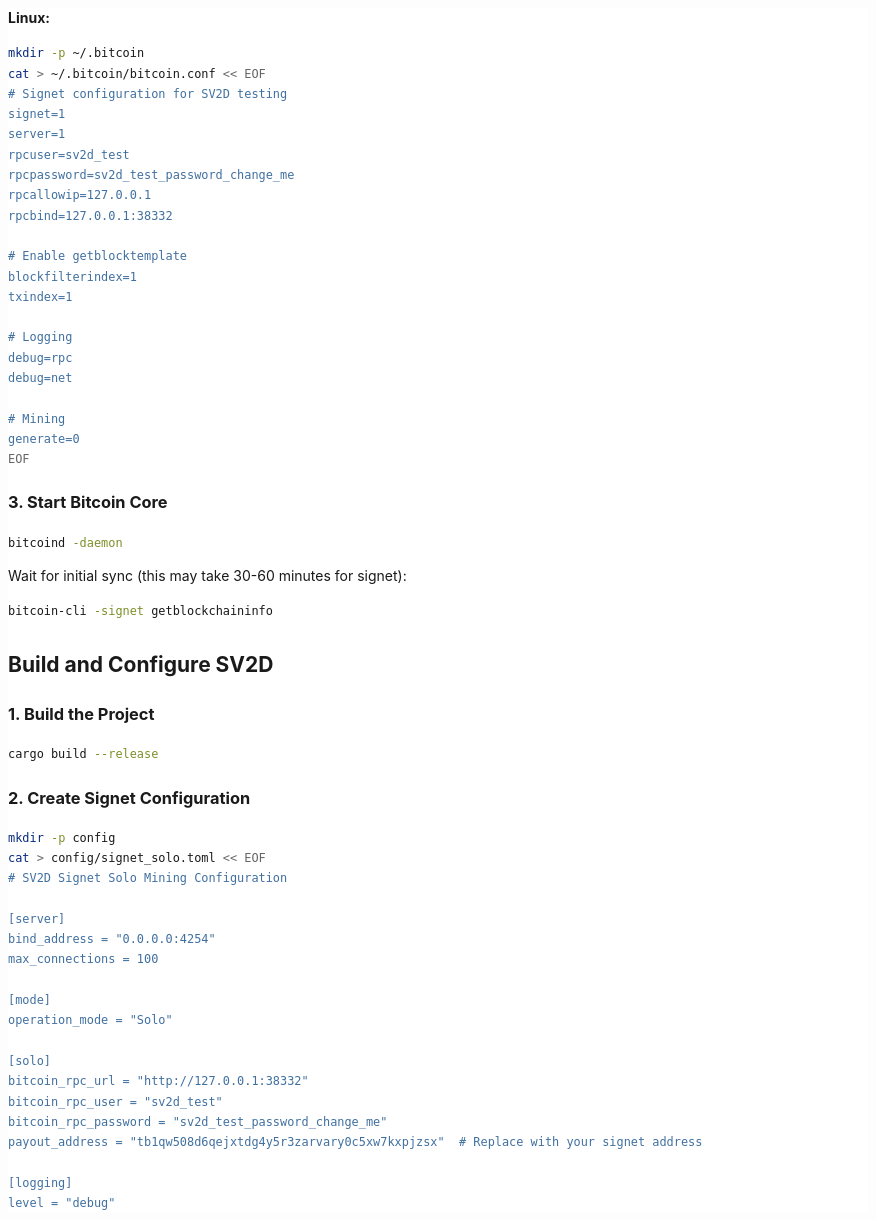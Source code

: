 **Linux:**
```bash
mkdir -p ~/.bitcoin
cat > ~/.bitcoin/bitcoin.conf << EOF
# Signet configuration for SV2D testing
signet=1
server=1
rpcuser=sv2d_test
rpcpassword=sv2d_test_password_change_me
rpcallowip=127.0.0.1
rpcbind=127.0.0.1:38332

# Enable getblocktemplate
blockfilterindex=1
txindex=1

# Logging
debug=rpc
debug=net

# Mining
generate=0
EOF
```

### 3. Start Bitcoin Core

```bash
bitcoind -daemon
```

Wait for initial sync (this may take 30-60 minutes for signet):
```bash
bitcoin-cli -signet getblockchaininfo
```

## Build and Configure SV2D

### 1. Build the Project

```bash
cargo build --release
```

### 2. Create Signet Configuration

```bash
mkdir -p config
cat > config/signet_solo.toml << EOF
# SV2D Signet Solo Mining Configuration

[server]
bind_address = "0.0.0.0:4254"
max_connections = 100

[mode]
operation_mode = "Solo"

[solo]
bitcoin_rpc_url = "http://127.0.0.1:38332"
bitcoin_rpc_user = "sv2d_test"
bitcoin_rpc_password = "sv2d_test_password_change_me"
payout_address = "tb1qw508d6qejxtdg4y5r3zarvary0c5xw7kxpjzsx"  # Replace with your signet address

[logging]
level = "debug"
```